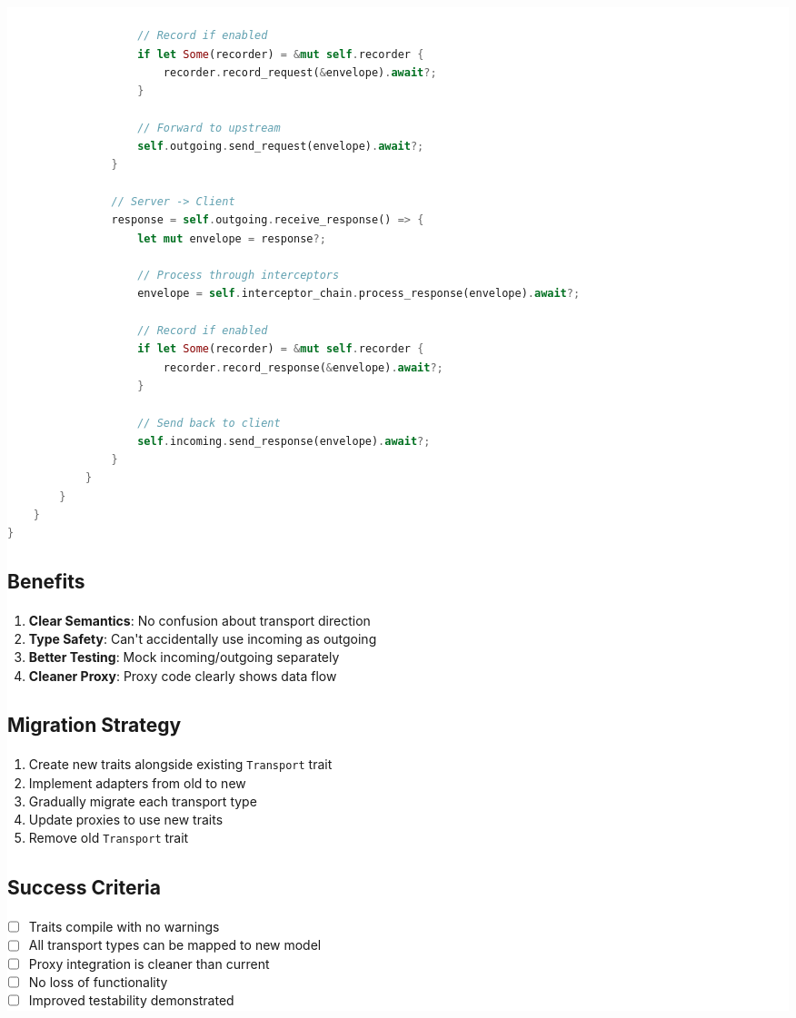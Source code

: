 ```rust
                    
                    // Record if enabled
                    if let Some(recorder) = &mut self.recorder {
                        recorder.record_request(&envelope).await?;
                    }
                    
                    // Forward to upstream
                    self.outgoing.send_request(envelope).await?;
                }
                
                // Server -> Client
                response = self.outgoing.receive_response() => {
                    let mut envelope = response?;
                    
                    // Process through interceptors
                    envelope = self.interceptor_chain.process_response(envelope).await?;
                    
                    // Record if enabled
                    if let Some(recorder) = &mut self.recorder {
                        recorder.record_response(&envelope).await?;
                    }
                    
                    // Send back to client
                    self.incoming.send_response(envelope).await?;
                }
            }
        }
    }
}
```

## Benefits

1. **Clear Semantics**: No confusion about transport direction
2. **Type Safety**: Can't accidentally use incoming as outgoing
3. **Better Testing**: Mock incoming/outgoing separately
4. **Cleaner Proxy**: Proxy code clearly shows data flow

## Migration Strategy

1. Create new traits alongside existing `Transport` trait
2. Implement adapters from old to new
3. Gradually migrate each transport type
4. Update proxies to use new traits
5. Remove old `Transport` trait

## Success Criteria

- [ ] Traits compile with no warnings
- [ ] All transport types can be mapped to new model
- [ ] Proxy integration is cleaner than current
- [ ] No loss of functionality
- [ ] Improved testability demonstrated
